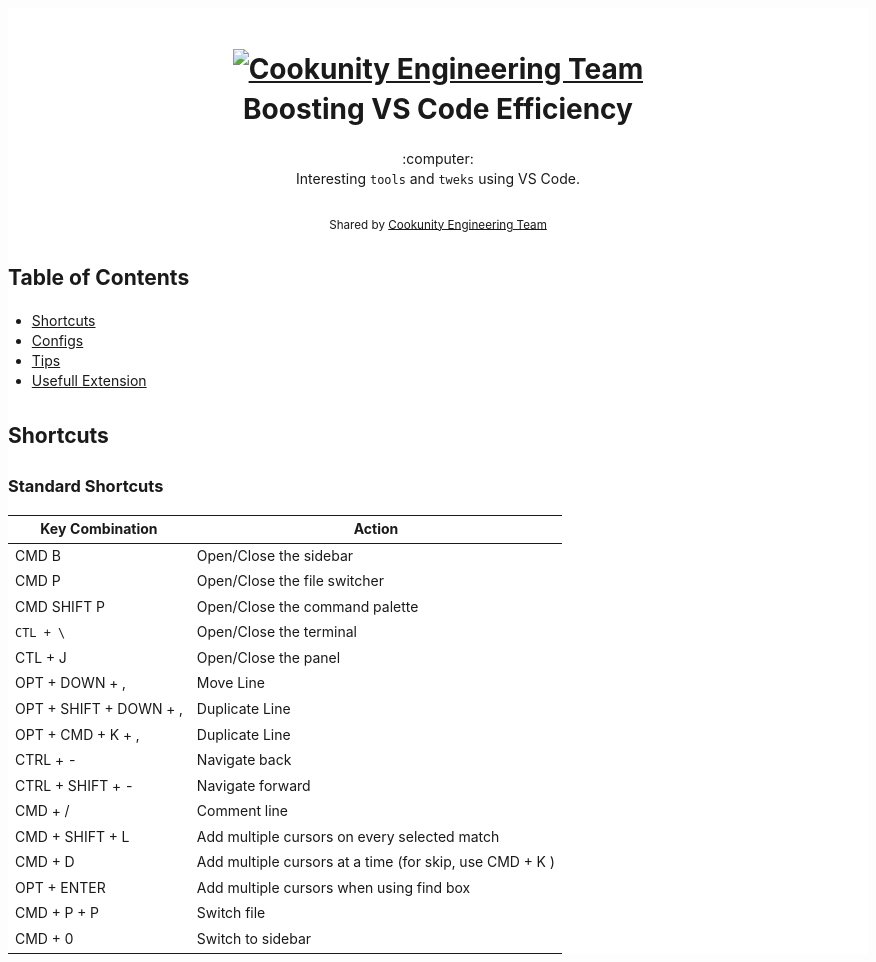 <h1 align="center">
  <br>
  <a href="http://github.com/"><img src="https://i.imgur.com/81bz9Ws.png" alt="Cookunity Engineering Team" width="250"></a>
  <br>
Boosting VS Code Efficiency<br>
</h1>
<div align="center">
  :computer:
</div>
<div align="center">
  Interesting <code>tools</code> and <code>tweks</code> using VS Code.
</div>

<br />

<div align="center">
  <sub>Shared by
  <a href="https://www.cookunity.com">
  Cookunity Engineering Team
  </a>
</div>


## Table of Contents

- [Shortcuts](#shortcuts)
- [Configs](#configs)
- [Tips](#tips)
- [Usefull Extension](#usefull-extension)

## Shortcuts

### Standard Shortcuts

| Key Combination           | Action                                                  |
| ------------------------- | ------------------------------------------------------- |
| CMD B                     | Open/Close the sidebar                                  |
| CMD P                     | Open/Close the file switcher                            |
| CMD SHIFT P               | Open/Close the command palette                          |
| `CTL + \`                 | Open/Close the terminal                                 |
| CTL + J                   | Open/Close the panel                                    |
| OPT + DOWN + ,            | Move Line                                               |
| OPT + SHIFT + DOWN + ,    | Duplicate Line                                          |
| OPT + CMD + K + ,         | Duplicate Line                                          |
| CTRL + -                  | Navigate back                                           |
| CTRL + SHIFT + -          | Navigate forward                                        |
| CMD + /                   | Comment line                                            |
| CMD + SHIFT + L           | Add multiple cursors on every selected match            |
| CMD + D                   | Add multiple cursors at a time (for skip, use CMD + K ) |
| OPT + ENTER               | Add multiple cursors when using find box                |
| CMD + P + P               | Switch file                                             |
| CMD + 0                   | Switch to sidebar                                       |